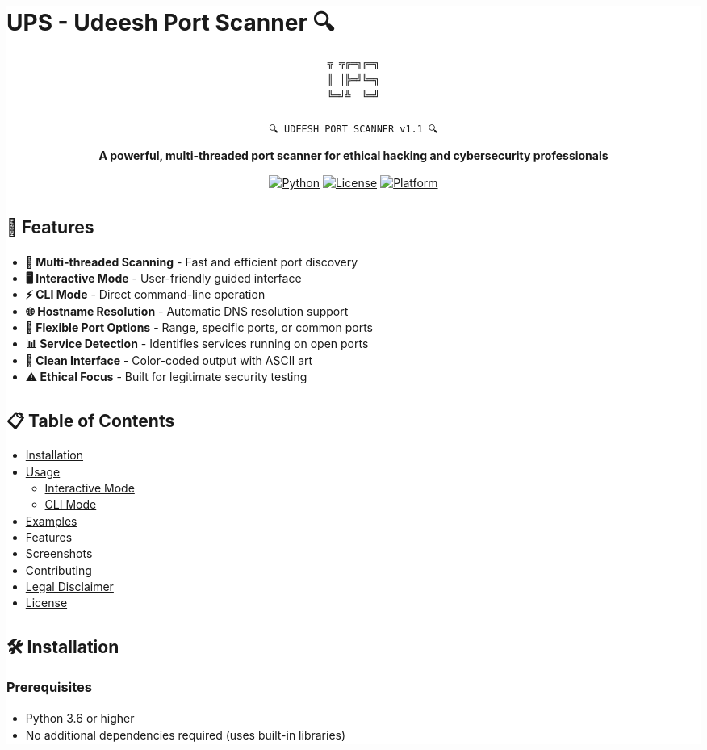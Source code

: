 # UPS - Udeesh Port Scanner 🔍

<div align="center">

```
╦ ╦╔═╗╔═╗
║ ║╠═╝╚═╗
╚═╝╩  ╚═╝

🔍 UDEESH PORT SCANNER v1.1 🔍
```

**A powerful, multi-threaded port scanner for ethical hacking and cybersecurity professionals**

[![Python](https://img.shields.io/badge/Python-3.6+-blue.svg)](https://python.org)
[![License](https://img.shields.io/badge/License-MIT-green.svg)](LICENSE)
[![Platform](https://img.shields.io/badge/Platform-Linux%20%7C%20Windows%20%7C%20macOS-lightgrey.svg)](https://github.com/yourusername/UPS)

</div>

## 🚀 Features

- **🎯 Multi-threaded Scanning** - Fast and efficient port discovery
- **🖥️ Interactive Mode** - User-friendly guided interface  
- **⚡ CLI Mode** - Direct command-line operation
- **🌐 Hostname Resolution** - Automatic DNS resolution support
- **🔧 Flexible Port Options** - Range, specific ports, or common ports
- **📊 Service Detection** - Identifies services running on open ports
- **🎨 Clean Interface** - Color-coded output with ASCII art
- **⚠️ Ethical Focus** - Built for legitimate security testing

## 📋 Table of Contents

- [Installation](#installation)
- [Usage](#usage)
  - [Interactive Mode](#interactive-mode)
  - [CLI Mode](#cli-mode)
- [Examples](#examples)
- [Features](#features-detailed)
- [Screenshots](#screenshots)
- [Contributing](#contributing)
- [Legal Disclaimer](#legal-disclaimer)
- [License](#license)

## 🛠️ Installation

### Prerequisites
- Python 3.6 or higher
- No additional dependencies required (uses built-in libraries)
